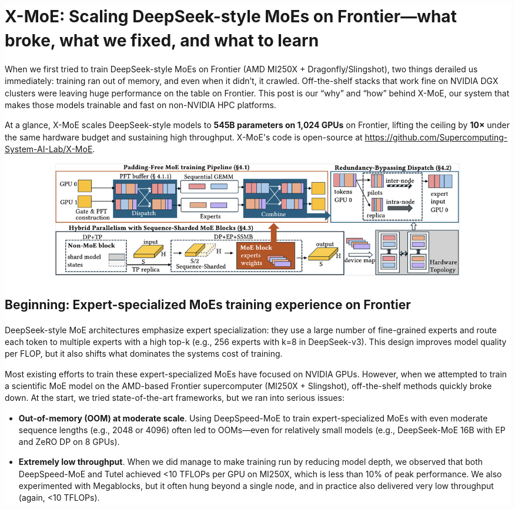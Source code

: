 
# X-MoE: Scaling DeepSeek-style MoEs on Frontier—what broke, what we fixed, and what to learn

When we first tried to train DeepSeek-style MoEs on Frontier (AMD MI250X + Dragonfly/Slingshot), two things derailed us immediately: training ran out of memory, and even when it didn’t, it crawled. Off-the-shelf stacks that work fine on NVIDIA DGX clusters were leaving huge performance on the table on Frontier. This post is our “why” and “how” behind X-MoE, our system that makes those models trainable and fast on non-NVIDIA HPC platforms.

At a glance, X-MoE scales DeepSeek-style models to **545B parameters on 1,024 GPUs** on Frontier, lifting the ceiling by **10×** under the same hardware budget and sustaining high throughput. X-MoE's code is open-source at https://github.com/Supercomputing-System-AI-Lab/X-MoE.

<p align="center">
  <img src="imgs/xmoe-overview.jpg" alt="X-MoE Overview" width="80%">
</p>

## Beginning: Expert-specialized MoEs training experience on Frontier

DeepSeek-style MoE architectures emphasize expert specialization: they use a large number of fine-grained experts and route each token to multiple experts with a high top-k (e.g., 256 experts with k=8 in DeepSeek-v3). This design improves model quality per FLOP, but it also shifts what dominates the systems cost of training.

Most existing efforts to train these expert-specialized MoEs have focused on NVIDIA GPUs. However, when we attempted to train a scientific MoE model on the AMD-based Frontier supercomputer (MI250X + Slingshot), off-the-shelf methods quickly broke down. At the start, we tried state-of-the-art frameworks, but we ran into serious issues:

 - **Out-of-memory (OOM) at moderate scale**. Using DeepSpeed-MoE to train expert-specialized MoEs with even moderate sequence lengths (e.g., 2048 or 4096) often led to OOMs—even for relatively small models (e.g., DeepSeek-MoE 16B with EP and ZeRO DP on 8 GPUs).

- **Extremely low throughput**. When we did manage to make training run by reducing model depth, we observed that both DeepSpeed-MoE and Tutel achieved <10 TFLOPs per GPU on MI250X, which is less than 10% of peak performance. We also experimented with Megablocks, but it often hung beyond a single node, and in practice also delivered very low throughput (again, <10 TFLOPs).
 
